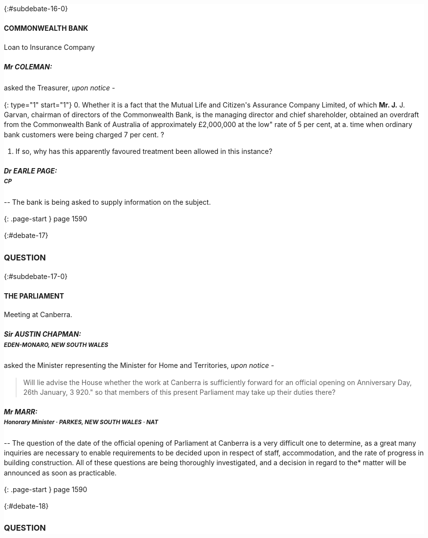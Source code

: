 {:#subdebate-16-0}
#### COMMONWEALTH BANK

Loan to Insurance Company

##### Mr COLEMAN:

asked the Treasurer,  *upon notice -* 

{: type="1" start="1"}
0. Whether  it is a fact that the Mutual Life and Citizen's Assurance Company Limited, of which  **Mr. J.**  J. Garvan,  chairman  of directors of the Commonwealth Bank, is the managing director and chief shareholder, obtained an overdraft from the Commonwealth Bank of Australia of approximately £2,000,000 at the low" rate of 5 per cent, at a. time when ordinary bank customers were being charged 7 per cent. ? 
1. If so, why has this apparently favoured treatment been allowed in this instance? 

##### Dr EARLE PAGE:<br><small class="text-muted">CP</small>

-- The bank is being asked to supply information on the subject. 

{: .page-start }
page 1590

{:#debate-17}
### QUESTION

{:#subdebate-17-0}
#### THE PARLIAMENT

Meeting at Canberra. 

##### Sir AUSTIN CHAPMAN:<br><small class="text-muted">EDEN-MONARO, NEW SOUTH WALES</small>

asked the Minister representing the Minister for Home and Territories,  *upon notice -* 

  >Will lie advise the House whether the work at Canberra is sufficiently forward for an official opening on Anniversary Day, 26th January, 3 920." so that members of this present Parliament may take up their duties there? 

##### Mr MARR:<br><small class="text-muted">Honorary Minister &middot; PARKES, NEW SOUTH WALES &middot; NAT</small>

-- The question of the date of the official opening of Parliament at Canberra is a very difficult one to determine, as a great many inquiries are necessary to enable requirements to be decided upon in respect of staff, accommodation, and the rate of progress in building construction. All of these questions are being thoroughly investigated, and a decision in regard to the* matter will be announced as soon as practicable. 

{: .page-start }
page 1590

{:#debate-18}
### QUESTION
